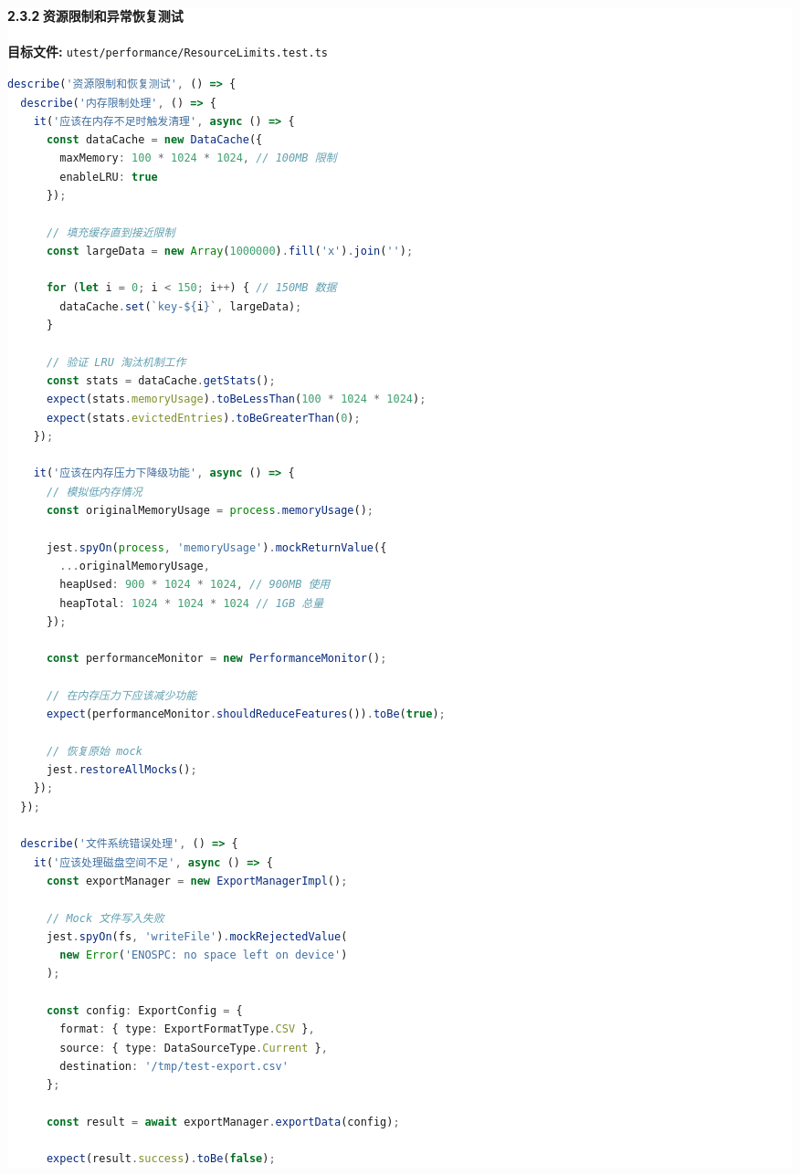 #### 2.3.2 资源限制和异常恢复测试

**目标文件:** `utest/performance/ResourceLimits.test.ts`

```typescript
describe('资源限制和恢复测试', () => {
  describe('内存限制处理', () => {
    it('应该在内存不足时触发清理', async () => {
      const dataCache = new DataCache({
        maxMemory: 100 * 1024 * 1024, // 100MB 限制
        enableLRU: true
      });
      
      // 填充缓存直到接近限制
      const largeData = new Array(1000000).fill('x').join('');
      
      for (let i = 0; i < 150; i++) { // 150MB 数据
        dataCache.set(`key-${i}`, largeData);
      }
      
      // 验证 LRU 淘汰机制工作
      const stats = dataCache.getStats();
      expect(stats.memoryUsage).toBeLessThan(100 * 1024 * 1024);
      expect(stats.evictedEntries).toBeGreaterThan(0);
    });
    
    it('应该在内存压力下降级功能', async () => {
      // 模拟低内存情况
      const originalMemoryUsage = process.memoryUsage();
      
      jest.spyOn(process, 'memoryUsage').mockReturnValue({
        ...originalMemoryUsage,
        heapUsed: 900 * 1024 * 1024, // 900MB 使用
        heapTotal: 1024 * 1024 * 1024 // 1GB 总量
      });
      
      const performanceMonitor = new PerformanceMonitor();
      
      // 在内存压力下应该减少功能
      expect(performanceMonitor.shouldReduceFeatures()).toBe(true);
      
      // 恢复原始 mock
      jest.restoreAllMocks();
    });
  });
  
  describe('文件系统错误处理', () => {
    it('应该处理磁盘空间不足', async () => {
      const exportManager = new ExportManagerImpl();
      
      // Mock 文件写入失败
      jest.spyOn(fs, 'writeFile').mockRejectedValue(
        new Error('ENOSPC: no space left on device')
      );
      
      const config: ExportConfig = {
        format: { type: ExportFormatType.CSV },
        source: { type: DataSourceType.Current },
        destination: '/tmp/test-export.csv'
      };
      
      const result = await exportManager.exportData(config);
      
      expect(result.success).toBe(false);
```